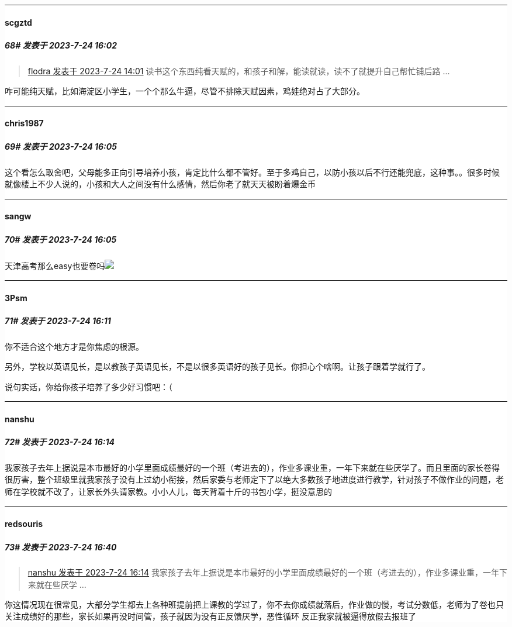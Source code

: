 *****

####  scgztd  
##### 68#       发表于 2023-7-24 16:02

<blockquote><a href="httphttps://bbs.saraba1st.com/2b/forum.php?mod=redirect&amp;goto=findpost&amp;pid=61769718&amp;ptid=2145654" target="_blank">flodra 发表于 2023-7-24 14:01</a>
读书这个东西纯看天赋的，和孩子和解，能读就读，读不了就提升自己帮忙铺后路 ...</blockquote>
咋可能纯天赋，比如海淀区小学生，一个个那么牛逼，尽管不排除天赋因素，鸡娃绝对占了大部分。


*****

####  chris1987  
##### 69#       发表于 2023-7-24 16:05

这个看怎么取舍吧，父母能多正向引导培养小孩，肯定比什么都不管好。至于多鸡自己，以防小孩以后不行还能兜底，这种事。。很多时候就像楼上不少人说的，小孩和大人之间没有什么感情，然后你老了就天天被盼着爆金币

*****

####  sangw  
##### 70#       发表于 2023-7-24 16:05

天津高考那么easy也要卷吗<img src="https://static.saraba1st.com/image/smiley/face2017/069.png" referrerpolicy="no-referrer">

*****

####  3Psm  
##### 71#       发表于 2023-7-24 16:11

你不适合这个地方才是你焦虑的根源。

另外，学校以英语见长，是以教孩子英语见长，不是以很多英语好的孩子见长。你担心个啥啊。让孩子跟着学就行了。

说句实话，你给你孩子培养了多少好习惯吧：（

*****

####  nanshu  
##### 72#       发表于 2023-7-24 16:14

我家孩子去年上据说是本市最好的小学里面成绩最好的一个班（考进去的），作业多课业重，一年下来就在些厌学了。而且里面的家长卷得很厉害，整个班级里就我家孩子没有上过幼小衔接，然后家委与老师定下了以绝大多数孩子地进度进行教学，针对孩子不做作业的问题，老师在学校就不改了，让家长外头请家教。小小人儿，每天背着十斤的书包小学，挺没意思的


*****

####  redsouris  
##### 73#       发表于 2023-7-24 16:40

<blockquote><a href="httphttps://bbs.saraba1st.com/2b/forum.php?mod=redirect&amp;goto=findpost&amp;pid=61771351&amp;ptid=2145654" target="_blank">nanshu 发表于 2023-7-24 16:14</a>
我家孩子去年上据说是本市最好的小学里面成绩最好的一个班（考进去的），作业多课业重，一年下来就在些厌学 ...</blockquote>
你这情况现在很常见，大部分学生都去上各种班提前把上课教的学过了，你不去你成绩就落后，作业做的慢，考试分数低，老师为了卷也只关注成绩好的那些，家长如果再没时间管，孩子就因为没有正反馈厌学，恶性循环
反正我家就被逼得放假去报班了
